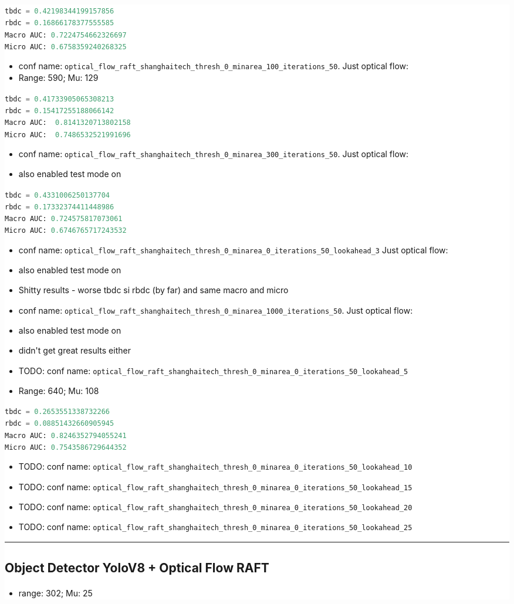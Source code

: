 ```py
tbdc = 0.42198344199157856
rbdc = 0.16866178377555585
Macro AUC: 0.7224754662326697
Micro AUC: 0.6758359240268325
```

- conf name: `optical_flow_raft_shanghaitech_thresh_0_minarea_100_iterations_50`. Just optical flow:
- Range: 590; Mu: 129
```py
tbdc = 0.41733905065308213
rbdc = 0.15417255188066142
Macro AUC:  0.8141320713802158
Micro AUC:  0.7486532521991696
```

- conf name: `optical_flow_raft_shanghaitech_thresh_0_minarea_300_iterations_50`. Just optical flow:
* also enabled test mode on
```py
tbdc = 0.4331006250137704
rbdc = 0.17332374411448986
Macro AUC: 0.724575817073061
Micro AUC: 0.6746765717243532
```

- conf name: `optical_flow_raft_shanghaitech_thresh_0_minarea_0_iterations_50_lookahead_3` Just optical flow:
* also enabled test mode on
- Shitty results - worse tbdc si rbdc (by far) and same macro and micro

- conf name: `optical_flow_raft_shanghaitech_thresh_0_minarea_1000_iterations_50`. Just optical flow:
* also enabled test mode on
- didn't get great results either

- TODO: conf name: `optical_flow_raft_shanghaitech_thresh_0_minarea_0_iterations_50_lookahead_5`
- Range: 640; Mu: 108
```py
tbdc = 0.2653551338732266
rbdc = 0.08851432660905945
Macro AUC: 0.8246352794055241
Micro AUC: 0.7543586729644352
```

- TODO: conf name: `optical_flow_raft_shanghaitech_thresh_0_minarea_0_iterations_50_lookahead_10`

- TODO: conf name: `optical_flow_raft_shanghaitech_thresh_0_minarea_0_iterations_50_lookahead_15`

- TODO: conf name: `optical_flow_raft_shanghaitech_thresh_0_minarea_0_iterations_50_lookahead_20`

- TODO: conf name: `optical_flow_raft_shanghaitech_thresh_0_minarea_0_iterations_50_lookahead_25`
-----
## Object Detector YoloV8 + Optical Flow RAFT
- range: 302; Mu: 25

